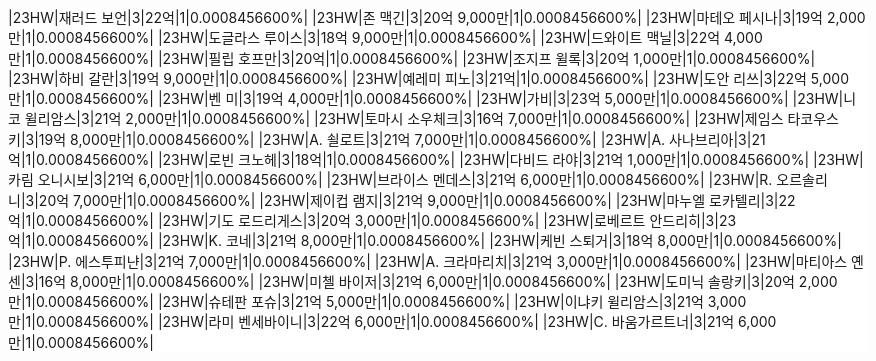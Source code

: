 |23HW|재러드 보언|3|22억|1|0.0008456600%|
|23HW|존 맥긴|3|20억 9,000만|1|0.0008456600%|
|23HW|마테오 페시나|3|19억 2,000만|1|0.0008456600%|
|23HW|도글라스 루이스|3|18억 9,000만|1|0.0008456600%|
|23HW|드와이트 맥닐|3|22억 4,000만|1|0.0008456600%|
|23HW|필립 호프만|3|20억|1|0.0008456600%|
|23HW|조지프 윌록|3|20억 1,000만|1|0.0008456600%|
|23HW|하비 갈란|3|19억 9,000만|1|0.0008456600%|
|23HW|예레미 피노|3|21억|1|0.0008456600%|
|23HW|도안 리쓰|3|22억 5,000만|1|0.0008456600%|
|23HW|벤 미|3|19억 4,000만|1|0.0008456600%|
|23HW|가비|3|23억 5,000만|1|0.0008456600%|
|23HW|니코 윌리암스|3|21억 2,000만|1|0.0008456600%|
|23HW|토마시 소우체크|3|16억 7,000만|1|0.0008456600%|
|23HW|제임스 타코우스키|3|19억 8,000만|1|0.0008456600%|
|23HW|A. 쇨로트|3|21억 7,000만|1|0.0008456600%|
|23HW|A. 사나브리아|3|21억|1|0.0008456600%|
|23HW|로빈 크노헤|3|18억|1|0.0008456600%|
|23HW|다비드 라야|3|21억 1,000만|1|0.0008456600%|
|23HW|카림 오니시보|3|21억 6,000만|1|0.0008456600%|
|23HW|브라이스 멘데스|3|21억 6,000만|1|0.0008456600%|
|23HW|R. 오르솔리니|3|20억 7,000만|1|0.0008456600%|
|23HW|제이컵 램지|3|21억 9,000만|1|0.0008456600%|
|23HW|마누엘 로카텔리|3|22억|1|0.0008456600%|
|23HW|기도 로드리게스|3|20억 3,000만|1|0.0008456600%|
|23HW|로베르트 안드리히|3|23억|1|0.0008456600%|
|23HW|K. 코네|3|21억 8,000만|1|0.0008456600%|
|23HW|케빈 스퇴거|3|18억 8,000만|1|0.0008456600%|
|23HW|P. 에스투피냔|3|21억 7,000만|1|0.0008456600%|
|23HW|A. 크라마리치|3|21억 3,000만|1|0.0008456600%|
|23HW|마티아스 옌센|3|16억 8,000만|1|0.0008456600%|
|23HW|미첼 바이저|3|21억 6,000만|1|0.0008456600%|
|23HW|도미닉 솔랑키|3|20억 2,000만|1|0.0008456600%|
|23HW|슈테판 포슈|3|21억 5,000만|1|0.0008456600%|
|23HW|이냐키 윌리암스|3|21억 3,000만|1|0.0008456600%|
|23HW|라미 벤세바이니|3|22억 6,000만|1|0.0008456600%|
|23HW|C. 바움가르트너|3|21억 6,000만|1|0.0008456600%|